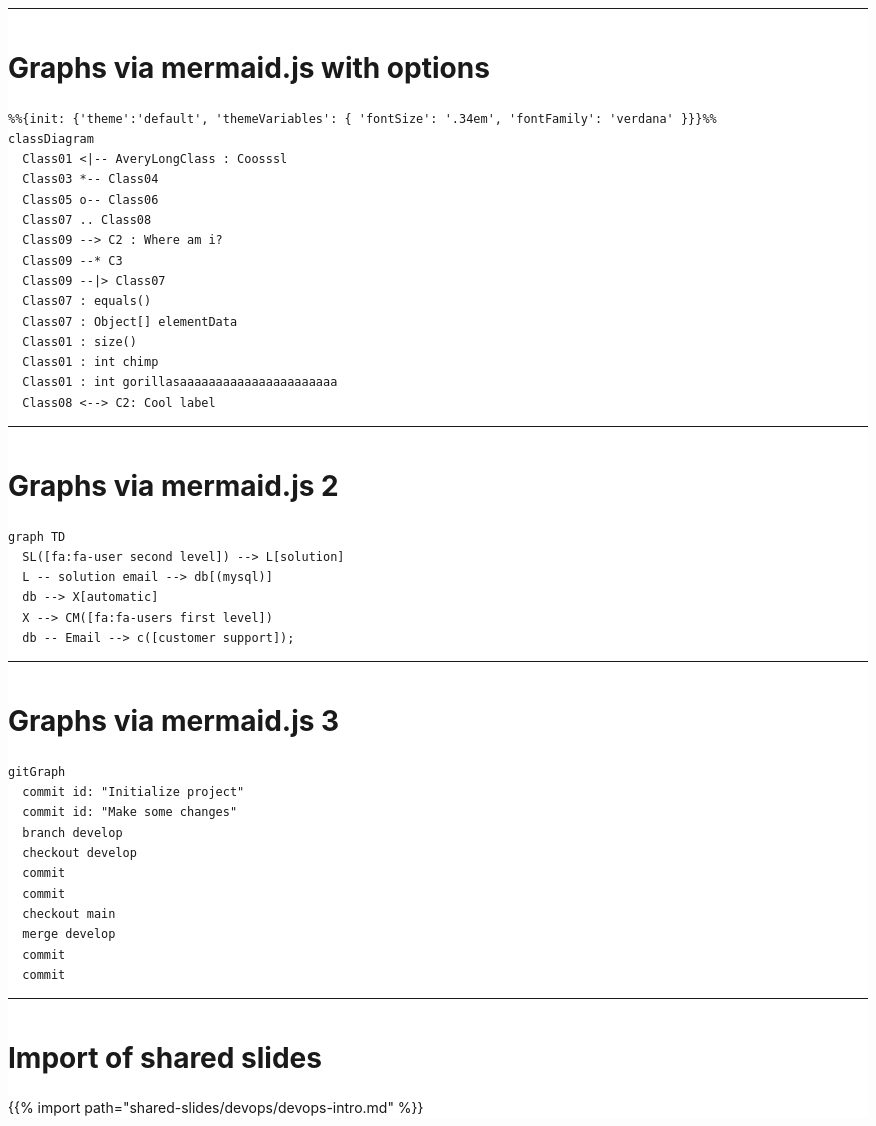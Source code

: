 
---


# Graphs via mermaid.js with options

```mermaid
%%{init: {'theme':'default', 'themeVariables': { 'fontSize': '.34em', 'fontFamily': 'verdana' }}}%%
classDiagram
  Class01 <|-- AveryLongClass : Coosssl
  Class03 *-- Class04
  Class05 o-- Class06
  Class07 .. Class08
  Class09 --> C2 : Where am i?
  Class09 --* C3
  Class09 --|> Class07
  Class07 : equals()
  Class07 : Object[] elementData
  Class01 : size()
  Class01 : int chimp
  Class01 : int gorillasaaaaaaaaaaaaaaaaaaaaaa
  Class08 <--> C2: Cool label
```


---
# Graphs via mermaid.js 2

```mermaid
graph TD
  SL([fa:fa-user second level]) --> L[solution]
  L -- solution email --> db[(mysql)]
  db --> X[automatic] 
  X --> CM([fa:fa-users first level])
  db -- Email --> c([customer support]);
```

---

# Graphs via mermaid.js 3

```mermaid
gitGraph
  commit id: "Initialize project"
  commit id: "Make some changes"
  branch develop
  checkout develop
  commit
  commit
  checkout main
  merge develop
  commit
  commit
```

---

# Import of shared slides

{{% import path="shared-slides/devops/devops-intro.md" %}}

